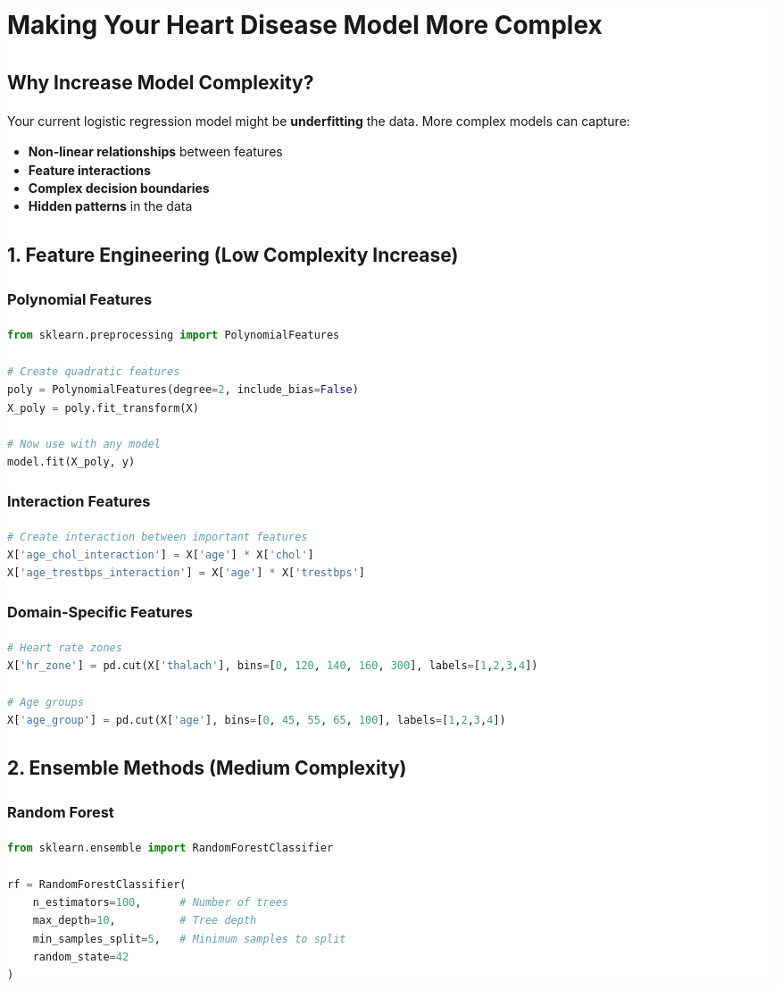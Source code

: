 # Making Your Heart Disease Model More Complex

## Why Increase Model Complexity?

Your current logistic regression model might be **underfitting** the data. More complex models can capture:
- **Non-linear relationships** between features
- **Feature interactions** 
- **Complex decision boundaries**
- **Hidden patterns** in the data

## 1. Feature Engineering (Low Complexity Increase)

### Polynomial Features
```python
from sklearn.preprocessing import PolynomialFeatures

# Create quadratic features
poly = PolynomialFeatures(degree=2, include_bias=False)
X_poly = poly.fit_transform(X)

# Now use with any model
model.fit(X_poly, y)
```

### Interaction Features
```python
# Create interaction between important features
X['age_chol_interaction'] = X['age'] * X['chol']
X['age_trestbps_interaction'] = X['age'] * X['trestbps']
```

### Domain-Specific Features
```python
# Heart rate zones
X['hr_zone'] = pd.cut(X['thalach'], bins=[0, 120, 140, 160, 300], labels=[1,2,3,4])

# Age groups
X['age_group'] = pd.cut(X['age'], bins=[0, 45, 55, 65, 100], labels=[1,2,3,4])
```

## 2. Ensemble Methods (Medium Complexity)

### Random Forest
```python
from sklearn.ensemble import RandomForestClassifier

rf = RandomForestClassifier(
    n_estimators=100,      # Number of trees
    max_depth=10,          # Tree depth
    min_samples_split=5,   # Minimum samples to split
    random_state=42
)
```
